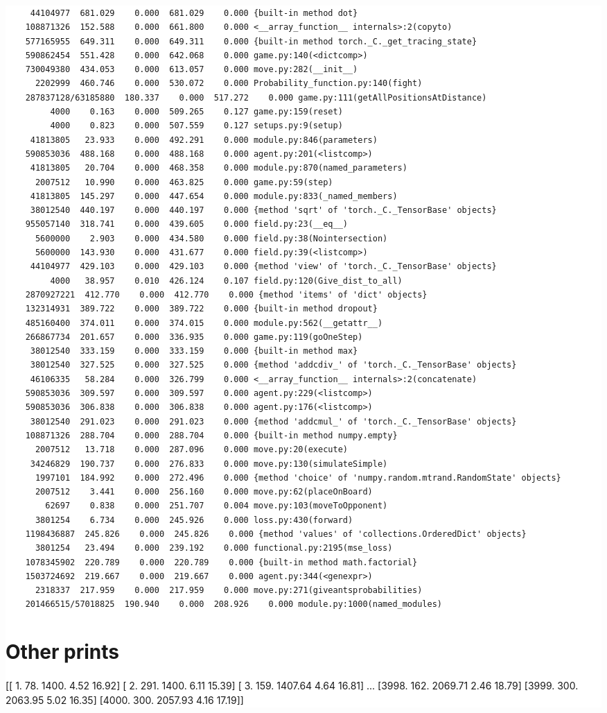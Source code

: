         44104977  681.029    0.000  681.029    0.000 {built-in method dot}
        108871326  152.588    0.000  661.800    0.000 <__array_function__ internals>:2(copyto)
        577165955  649.311    0.000  649.311    0.000 {built-in method torch._C._get_tracing_state}
        590862454  551.428    0.000  642.068    0.000 game.py:140(<dictcomp>)
        730049380  434.053    0.000  613.057    0.000 move.py:282(__init__)
          2202999  460.746    0.000  530.072    0.000 Probability_function.py:140(fight)
        287837128/63185880  180.337    0.000  517.272    0.000 game.py:111(getAllPositionsAtDistance)
             4000    0.163    0.000  509.265    0.127 game.py:159(reset)
             4000    0.823    0.000  507.559    0.127 setups.py:9(setup)
         41813805   23.933    0.000  492.291    0.000 module.py:846(parameters)
        590853036  488.168    0.000  488.168    0.000 agent.py:201(<listcomp>)
         41813805   20.704    0.000  468.358    0.000 module.py:870(named_parameters)
          2007512   10.990    0.000  463.825    0.000 game.py:59(step)
         41813805  145.297    0.000  447.654    0.000 module.py:833(_named_members)
         38012540  440.197    0.000  440.197    0.000 {method 'sqrt' of 'torch._C._TensorBase' objects}
        955057140  318.741    0.000  439.605    0.000 field.py:23(__eq__)
          5600000    2.903    0.000  434.580    0.000 field.py:38(Nointersection)
          5600000  143.930    0.000  431.677    0.000 field.py:39(<listcomp>)
         44104977  429.103    0.000  429.103    0.000 {method 'view' of 'torch._C._TensorBase' objects}
             4000   38.957    0.010  426.124    0.107 field.py:120(Give_dist_to_all)
        2870927221  412.770    0.000  412.770    0.000 {method 'items' of 'dict' objects}
        132314931  389.722    0.000  389.722    0.000 {built-in method dropout}
        485160400  374.011    0.000  374.015    0.000 module.py:562(__getattr__)
        266867734  201.657    0.000  336.935    0.000 game.py:119(goOneStep)
         38012540  333.159    0.000  333.159    0.000 {built-in method max}
         38012540  327.525    0.000  327.525    0.000 {method 'addcdiv_' of 'torch._C._TensorBase' objects}
         46106335   58.284    0.000  326.799    0.000 <__array_function__ internals>:2(concatenate)
        590853036  309.597    0.000  309.597    0.000 agent.py:229(<listcomp>)
        590853036  306.838    0.000  306.838    0.000 agent.py:176(<listcomp>)
         38012540  291.023    0.000  291.023    0.000 {method 'addcmul_' of 'torch._C._TensorBase' objects}
        108871326  288.704    0.000  288.704    0.000 {built-in method numpy.empty}
          2007512   13.718    0.000  287.096    0.000 move.py:20(execute)
         34246829  190.737    0.000  276.833    0.000 move.py:130(simulateSimple)
          1997101  184.992    0.000  272.496    0.000 {method 'choice' of 'numpy.random.mtrand.RandomState' objects}
          2007512    3.441    0.000  256.160    0.000 move.py:62(placeOnBoard)
            62697    0.838    0.000  251.707    0.004 move.py:103(moveToOpponent)
          3801254    6.734    0.000  245.926    0.000 loss.py:430(forward)
        1198436887  245.826    0.000  245.826    0.000 {method 'values' of 'collections.OrderedDict' objects}
          3801254   23.494    0.000  239.192    0.000 functional.py:2195(mse_loss)
        1078345902  220.789    0.000  220.789    0.000 {built-in method math.factorial}
        1503724692  219.667    0.000  219.667    0.000 agent.py:344(<genexpr>)
          2318337  217.959    0.000  217.959    0.000 move.py:271(giveantsprobabilities)
        201466515/57018825  190.940    0.000  208.926    0.000 module.py:1000(named_modules)


# Other prints

[[   1.     78.   1400.      4.52   16.92]
 [   2.    291.   1400.      6.11   15.39]
 [   3.    159.   1407.64    4.64   16.81]
 ...
 [3998.    162.   2069.71    2.46   18.79]
 [3999.    300.   2063.95    5.02   16.35]
 [4000.    300.   2057.93    4.16   17.19]]
